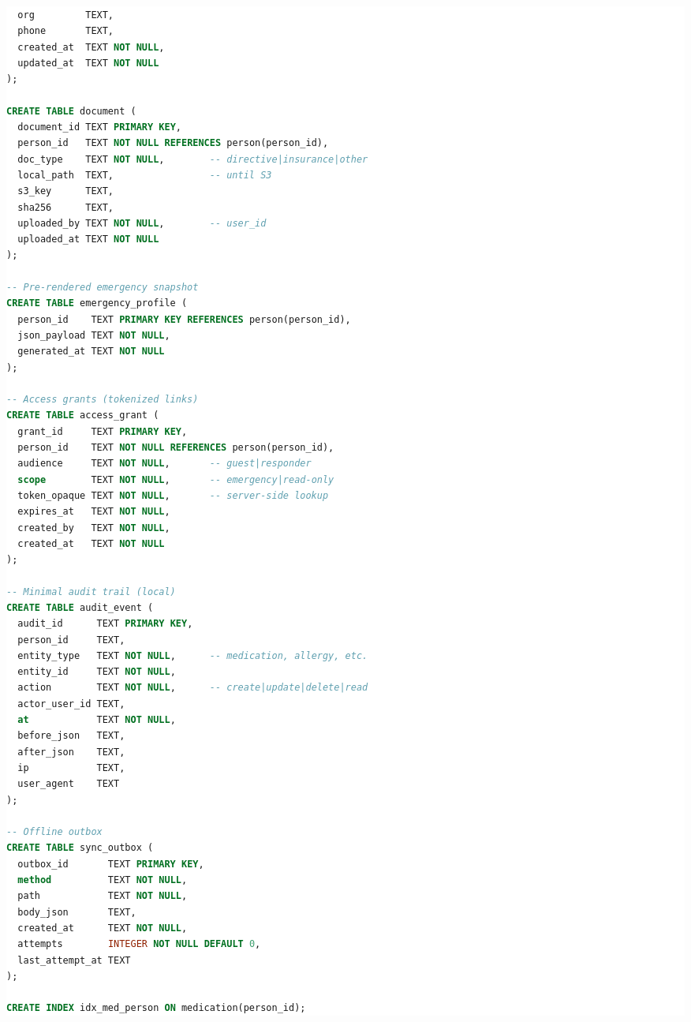 ```sql
  org         TEXT,
  phone       TEXT,
  created_at  TEXT NOT NULL,
  updated_at  TEXT NOT NULL
);

CREATE TABLE document (
  document_id TEXT PRIMARY KEY,
  person_id   TEXT NOT NULL REFERENCES person(person_id),
  doc_type    TEXT NOT NULL,        -- directive|insurance|other
  local_path  TEXT,                 -- until S3
  s3_key      TEXT,
  sha256      TEXT,
  uploaded_by TEXT NOT NULL,        -- user_id
  uploaded_at TEXT NOT NULL
);

-- Pre-rendered emergency snapshot
CREATE TABLE emergency_profile (
  person_id    TEXT PRIMARY KEY REFERENCES person(person_id),
  json_payload TEXT NOT NULL,
  generated_at TEXT NOT NULL
);

-- Access grants (tokenized links)
CREATE TABLE access_grant (
  grant_id     TEXT PRIMARY KEY,
  person_id    TEXT NOT NULL REFERENCES person(person_id),
  audience     TEXT NOT NULL,       -- guest|responder
  scope        TEXT NOT NULL,       -- emergency|read-only
  token_opaque TEXT NOT NULL,       -- server-side lookup
  expires_at   TEXT NOT NULL,
  created_by   TEXT NOT NULL,
  created_at   TEXT NOT NULL
);

-- Minimal audit trail (local)
CREATE TABLE audit_event (
  audit_id      TEXT PRIMARY KEY,
  person_id     TEXT,
  entity_type   TEXT NOT NULL,      -- medication, allergy, etc.
  entity_id     TEXT NOT NULL,
  action        TEXT NOT NULL,      -- create|update|delete|read
  actor_user_id TEXT,
  at            TEXT NOT NULL,
  before_json   TEXT,
  after_json    TEXT,
  ip            TEXT,
  user_agent    TEXT
);

-- Offline outbox
CREATE TABLE sync_outbox (
  outbox_id       TEXT PRIMARY KEY,
  method          TEXT NOT NULL,
  path            TEXT NOT NULL,
  body_json       TEXT,
  created_at      TEXT NOT NULL,
  attempts        INTEGER NOT NULL DEFAULT 0,
  last_attempt_at TEXT
);

CREATE INDEX idx_med_person ON medication(person_id);
```